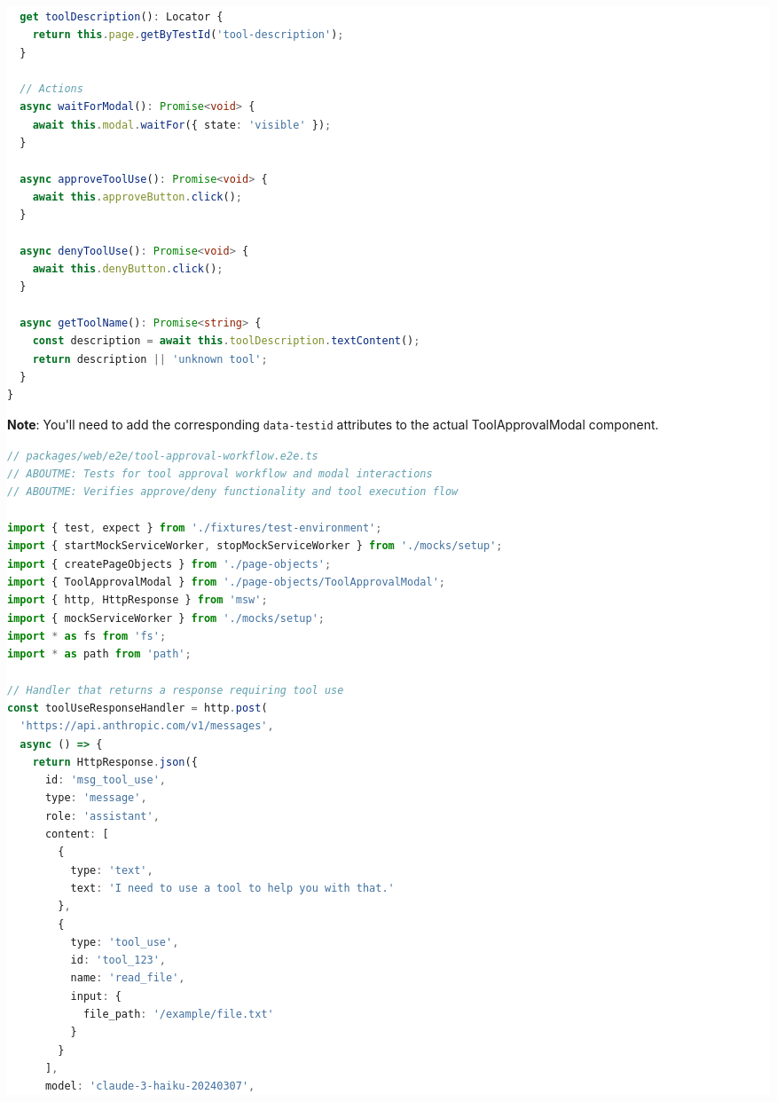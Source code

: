 ```typescript
  get toolDescription(): Locator {
    return this.page.getByTestId('tool-description');
  }

  // Actions
  async waitForModal(): Promise<void> {
    await this.modal.waitFor({ state: 'visible' });
  }

  async approveToolUse(): Promise<void> {
    await this.approveButton.click();
  }

  async denyToolUse(): Promise<void> {
    await this.denyButton.click();
  }

  async getToolName(): Promise<string> {
    const description = await this.toolDescription.textContent();
    return description || 'unknown tool';
  }
}
```

**Note**: You'll need to add the corresponding `data-testid` attributes to the actual ToolApprovalModal component.

```typescript
// packages/web/e2e/tool-approval-workflow.e2e.ts
// ABOUTME: Tests for tool approval workflow and modal interactions
// ABOUTME: Verifies approve/deny functionality and tool execution flow

import { test, expect } from './fixtures/test-environment';
import { startMockServiceWorker, stopMockServiceWorker } from './mocks/setup';
import { createPageObjects } from './page-objects';
import { ToolApprovalModal } from './page-objects/ToolApprovalModal';
import { http, HttpResponse } from 'msw';
import { mockServiceWorker } from './mocks/setup';
import * as fs from 'fs';
import * as path from 'path';

// Handler that returns a response requiring tool use
const toolUseResponseHandler = http.post(
  'https://api.anthropic.com/v1/messages',
  async () => {
    return HttpResponse.json({
      id: 'msg_tool_use',
      type: 'message',
      role: 'assistant',
      content: [
        {
          type: 'text',
          text: 'I need to use a tool to help you with that.'
        },
        {
          type: 'tool_use',
          id: 'tool_123',
          name: 'read_file',
          input: {
            file_path: '/example/file.txt'
          }
        }
      ],
      model: 'claude-3-haiku-20240307',
```